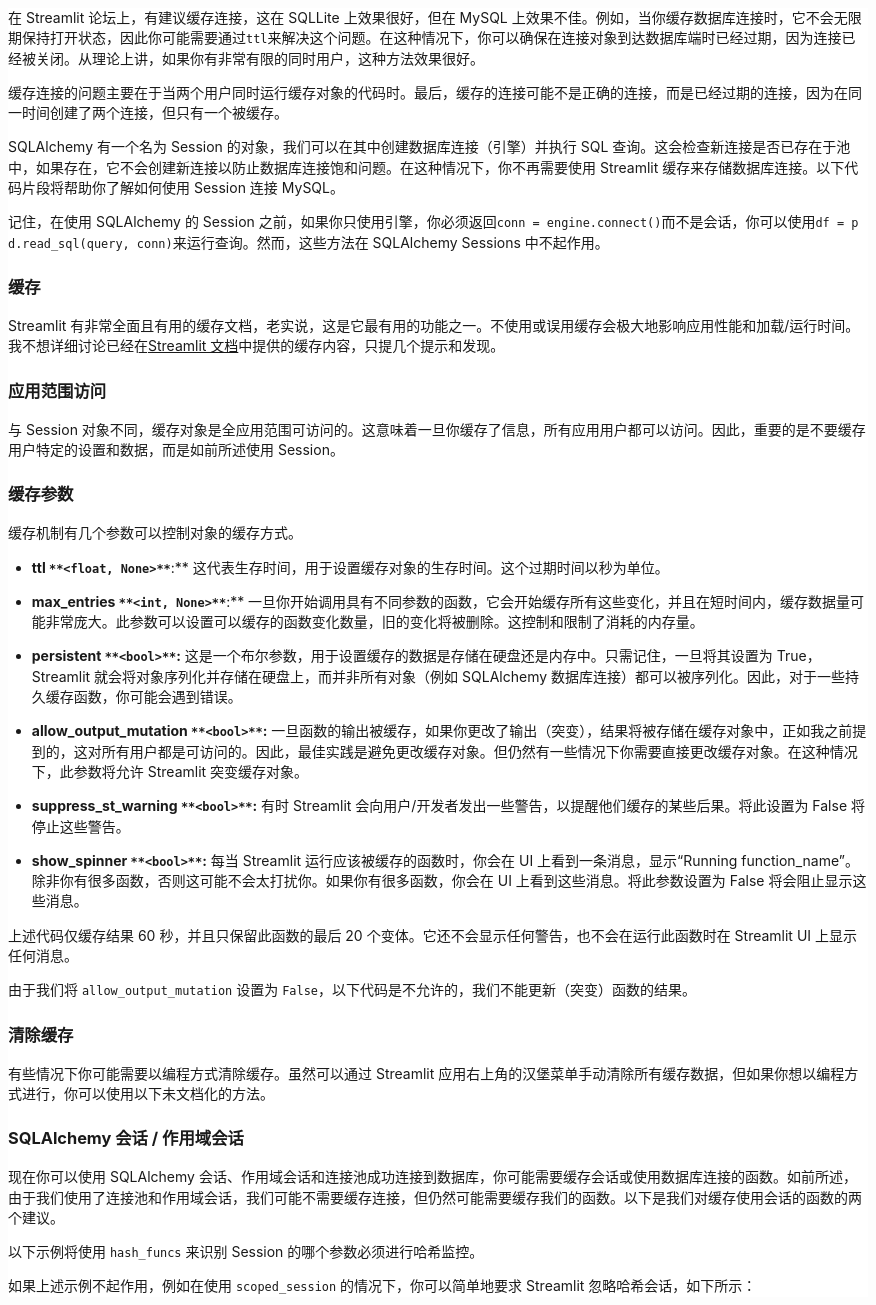 在 Streamlit 论坛上，有建议缓存连接，这在 SQLLite 上效果很好，但在 MySQL 上效果不佳。例如，当你缓存数据库连接时，它不会无限期保持打开状态，因此你可能需要通过`ttl`来解决这个问题。在这种情况下，你可以确保在连接对象到达数据库端时已经过期，因为连接已经被关闭。从理论上讲，如果你有非常有限的同时用户，这种方法效果很好。

缓存连接的问题主要在于当两个用户同时运行缓存对象的代码时。最后，缓存的连接可能不是正确的连接，而是已经过期的连接，因为在同一时间创建了两个连接，但只有一个被缓存。

SQLAlchemy 有一个名为 Session 的对象，我们可以在其中创建数据库连接（引擎）并执行 SQL 查询。这会检查新连接是否已存在于池中，如果存在，它不会创建新连接以防止数据库连接饱和问题。在这种情况下，你不再需要使用 Streamlit 缓存来存储数据库连接。以下代码片段将帮助你了解如何使用 Session 连接 MySQL。

记住，在使用 SQLAlchemy 的 Session 之前，如果你只使用引擎，你必须返回`conn = engine.connect()`而不是会话，你可以使用`df = pd.read_sql(query, conn)`来运行查询。然而，这些方法在 SQLAlchemy Sessions 中不起作用。

### 缓存

Streamlit 有非常全面且有用的缓存文档，老实说，这是它最有用的功能之一。不使用或误用缓存会极大地影响应用性能和加载/运行时间。我不想详细讨论已经在[Streamlit 文档](https://docs.streamlit.io/en/stable/caching.html)中提供的缓存内容，只提几个提示和发现。

### 应用范围访问

与 Session 对象不同，缓存对象是全应用范围可访问的。这意味着一旦你缓存了信息，所有应用用户都可以访问。因此，重要的是不要缓存用户特定的设置和数据，而是如前所述使用 Session。

### 缓存参数

缓存机制有几个参数可以控制对象的缓存方式。

+   **ttl `**<float, None>**`**:** 这代表生存时间，用于设置缓存对象的生存时间。这个过期时间以秒为单位。

+   **max_entries `**<int, None>**`**:** 一旦你开始调用具有不同参数的函数，它会开始缓存所有这些变化，并且在短时间内，缓存数据量可能非常庞大。此参数可以设置可以缓存的函数变化数量，旧的变化将被删除。这控制和限制了消耗的内存量。

+   **persistent **`**<bool>**`**:** 这是一个布尔参数，用于设置缓存的数据是存储在硬盘还是内存中。只需记住，一旦将其设置为 True，Streamlit 就会将对象序列化并存储在硬盘上，而并非所有对象（例如 SQLAlchemy 数据库连接）都可以被序列化。因此，对于一些持久缓存函数，你可能会遇到错误。

+   **allow_output_mutation **`**<bool>**`**:** 一旦函数的输出被缓存，如果你更改了输出（突变），结果将被存储在缓存对象中，正如我之前提到的，这对所有用户都是可访问的。因此，最佳实践是避免更改缓存对象。但仍然有一些情况下你需要直接更改缓存对象。在这种情况下，此参数将允许 Streamlit 突变缓存对象。

+   **suppress_st_warning **`**<bool>**`**:** 有时 Streamlit 会向用户/开发者发出一些警告，以提醒他们缓存的某些后果。将此设置为 False 将停止这些警告。

+   **show_spinner **`**<bool>**`**:** 每当 Streamlit 运行应该被缓存的函数时，你会在 UI 上看到一条消息，显示“Running function_name”。除非你有很多函数，否则这可能不会太打扰你。如果你有很多函数，你会在 UI 上看到这些消息。将此参数设置为 False 将会阻止显示这些消息。

上述代码仅缓存结果 60 秒，并且只保留此函数的最后 20 个变体。它还不会显示任何警告，也不会在运行此函数时在 Streamlit UI 上显示任何消息。

由于我们将 `allow_output_mutation` 设置为 `False`，以下代码是不允许的，我们不能更新（突变）函数的结果。

### 清除缓存

有些情况下你可能需要以编程方式清除缓存。虽然可以通过 Streamlit 应用右上角的汉堡菜单手动清除所有缓存数据，但如果你想以编程方式进行，你可以使用以下未文档化的方法。

### SQLAlchemy 会话 / 作用域会话

现在你可以使用 SQLAlchemy 会话、作用域会话和连接池成功连接到数据库，你可能需要缓存会话或使用数据库连接的函数。如前所述，由于我们使用了连接池和作用域会话，我们可能不需要缓存连接，但仍然可能需要缓存我们的函数。以下是我们对缓存使用会话的函数的两个建议。

以下示例将使用 `hash_funcs` 来识别 Session 的哪个参数必须进行哈希监控。

如果上述示例不起作用，例如在使用 `scoped_session` 的情况下，你可以简单地要求 Streamlit 忽略哈希会话，如下所示：
